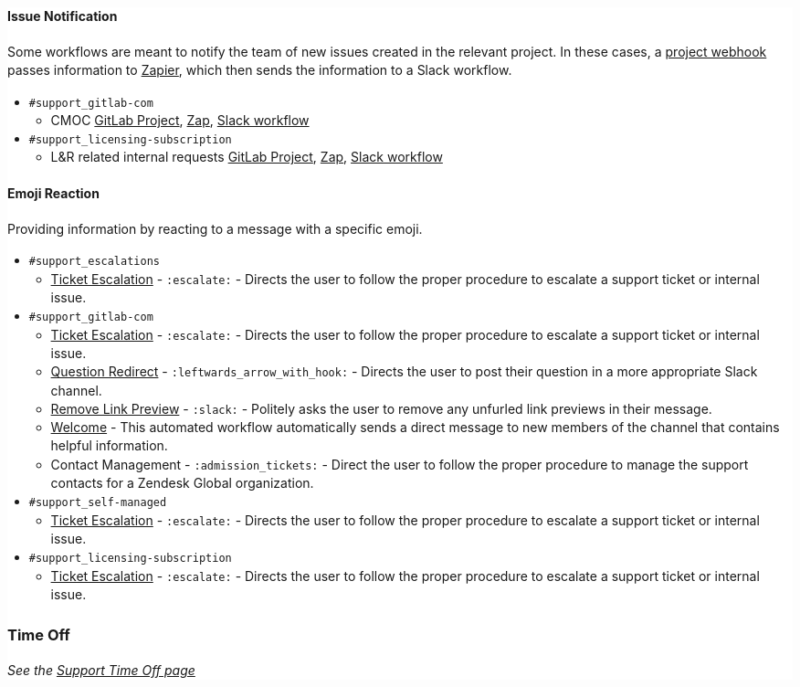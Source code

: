 #### Issue Notification

Some workflows are meant to notify the team of new issues created in the relevant project.
In these cases, a [project webhook](https://docs.gitlab.com/ee/user/project/integrations/webhooks.html) passes information to [Zapier](https://zapier.com/app/zaps/folder/210292),
which then sends the information to a Slack workflow.

- `#support_gitlab-com`
  - CMOC [GitLab Project](https://gitlab.com/gitlab-com/support/dotcom/cmoc-handover/), [Zap](https://zapier.com/app/zap/100087156), [Slack workflow](https://gitlab.com/gitlab-com/support/toolbox/slack-workflows/-/blob/master/cmoc_handover.slackworkflow)
- `#support_licensing-subscription`
  - L&R related internal requests [GitLab Project](https://gitlab.com/gitlab-com/support/internal-requests/), [Zap](https://zapier.com/app/zap/98925072), [Slack workflow](https://gitlab.com/gitlab-com/support/toolbox/slack-workflows/-/blob/master/support_licensing_subscription_internal_requests.slackworkflow)

#### Emoji Reaction

Providing information by reacting to a message with a specific emoji.

- `#support_escalations`
  - [Ticket Escalation](https://gitlab.com/gitlab-com/support/toolbox/slack-workflows/-/blob/master/support_managers_ticket_escalation.slackworkflow) - `:escalate:` - Directs the user to follow the proper procedure to escalate a support ticket or internal issue.
- `#support_gitlab-com`
  - [Ticket Escalation](https://gitlab.com/gitlab-com/support/toolbox/slack-workflows/-/blob/master/support_gitlab_com_ticket_escalation.slackworkflow) - `:escalate:` - Directs the user to follow the proper procedure to escalate a support ticket or internal issue.
  - [Question Redirect](https://gitlab.com/gitlab-com/support/toolbox/slack-workflows/-/blob/master/support_gitlab_com_question_redirect.slackworkflow) - `:leftwards_arrow_with_hook:` - Directs the user to post their question in a more appropriate Slack channel.
  - [Remove Link Preview](https://gitlab.com/gitlab-com/support/toolbox/slack-workflows/-/blob/master/support_gitlab_com_remove_link_preview.slackworkflow) - `:slack:` - Politely asks the user to remove any unfurled link previews in their message.
  - [Welcome](https://gitlab.com/gitlab-com/support/toolbox/slack-workflows/-/blob/master/support_gitlab_com_welcome.slackworkflow) - This automated workflow automatically sends a direct message to new members of the channel that contains helpful information.
  - Contact Management - `:admission_tickets:` - Direct the user to follow the proper procedure to manage the support contacts for a Zendesk Global organization.
- `#support_self-managed`
  - [Ticket Escalation](https://gitlab.com/gitlab-com/support/toolbox/slack-workflows/-/blob/master/support_self_managed_ticket_escalation.slackworkflow) - `:escalate:` - Directs the user to follow the proper procedure to escalate a support ticket or internal issue.
- `#support_licensing-subscription`
  - [Ticket Escalation](https://gitlab.com/gitlab-com/support/toolbox/slack-workflows/-/blob/master/support_licensing_subscription_ticket_escalation.slackworkflow) - `:escalate:` - Directs the user to follow the proper procedure to escalate a support ticket or internal issue.

### Time Off

*See the [Support Time Off page](/handbook/support/support-time-off)*
